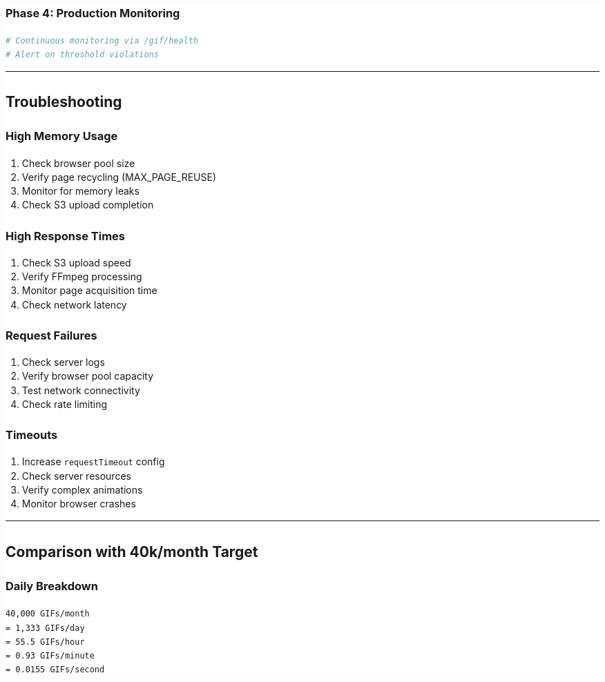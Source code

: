 ### Phase 4: Production Monitoring
```bash
# Continuous monitoring via /gif/health
# Alert on threshold violations
```

---

## Troubleshooting

### High Memory Usage

1. Check browser pool size
2. Verify page recycling (MAX_PAGE_REUSE)
3. Monitor for memory leaks
4. Check S3 upload completion

### High Response Times

1. Check S3 upload speed
2. Verify FFmpeg processing
3. Monitor page acquisition time
4. Check network latency

### Request Failures

1. Check server logs
2. Verify browser pool capacity
3. Test network connectivity
4. Check rate limiting

### Timeouts

1. Increase `requestTimeout` config
2. Check server resources
3. Verify complex animations
4. Monitor browser crashes

---

## Comparison with 40k/month Target

### Daily Breakdown
```
40,000 GIFs/month
= 1,333 GIFs/day
= 55.5 GIFs/hour
= 0.93 GIFs/minute
= 0.0155 GIFs/second
```
